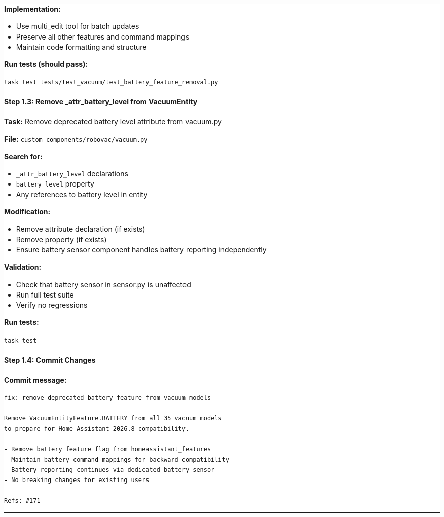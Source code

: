 **Implementation:**

- Use multi_edit tool for batch updates
- Preserve all other features and command mappings
- Maintain code formatting and structure

**Run tests (should pass):**

```bash
task test tests/test_vacuum/test_battery_feature_removal.py
```

#### Step 1.3: Remove _attr_battery_level from VacuumEntity

**Task:** Remove deprecated battery level attribute from vacuum.py

**File:** `custom_components/robovac/vacuum.py`

**Search for:**

- `_attr_battery_level` declarations
- `battery_level` property
- Any references to battery level in entity

**Modification:**

- Remove attribute declaration (if exists)
- Remove property (if exists)
- Ensure battery sensor component handles battery reporting independently

**Validation:**

- Check that battery sensor in sensor.py is unaffected
- Run full test suite
- Verify no regressions

**Run tests:**

```bash
task test
```

#### Step 1.4: Commit Changes

**Commit message:**

```text
fix: remove deprecated battery feature from vacuum models

Remove VacuumEntityFeature.BATTERY from all 35 vacuum models
to prepare for Home Assistant 2026.8 compatibility.

- Remove battery feature flag from homeassistant_features
- Maintain battery command mappings for backward compatibility
- Battery reporting continues via dedicated battery sensor
- No breaking changes for existing users

Refs: #171
```

---